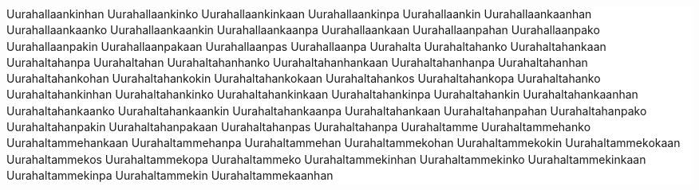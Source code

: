 Uurahallaankinhan
Uurahallaankinko
Uurahallaankinkaan
Uurahallaankinpa
Uurahallaankin
Uurahallaankaanhan
Uurahallaankaanko
Uurahallaankaankin
Uurahallaankaanpa
Uurahallaankaan
Uurahallaanpahan
Uurahallaanpako
Uurahallaanpakin
Uurahallaanpakaan
Uurahallaanpas
Uurahallaanpa
Uurahalta
Uurahaltahanko
Uurahaltahankaan
Uurahaltahanpa
Uurahaltahan
Uurahaltahanhanko
Uurahaltahanhankaan
Uurahaltahanhanpa
Uurahaltahanhan
Uurahaltahankohan
Uurahaltahankokin
Uurahaltahankokaan
Uurahaltahankos
Uurahaltahankopa
Uurahaltahanko
Uurahaltahankinhan
Uurahaltahankinko
Uurahaltahankinkaan
Uurahaltahankinpa
Uurahaltahankin
Uurahaltahankaanhan
Uurahaltahankaanko
Uurahaltahankaankin
Uurahaltahankaanpa
Uurahaltahankaan
Uurahaltahanpahan
Uurahaltahanpako
Uurahaltahanpakin
Uurahaltahanpakaan
Uurahaltahanpas
Uurahaltahanpa
Uurahaltamme
Uurahaltammehanko
Uurahaltammehankaan
Uurahaltammehanpa
Uurahaltammehan
Uurahaltammekohan
Uurahaltammekokin
Uurahaltammekokaan
Uurahaltammekos
Uurahaltammekopa
Uurahaltammeko
Uurahaltammekinhan
Uurahaltammekinko
Uurahaltammekinkaan
Uurahaltammekinpa
Uurahaltammekin
Uurahaltammekaanhan